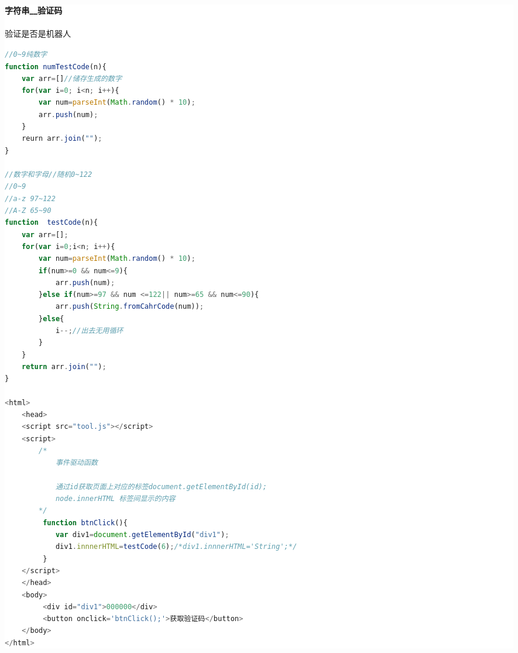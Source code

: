 #### 字符串__验证码

验证是否是机器人

```javascript
//0~9纯数字
function numTestCode(n){
    var arr=[]//储存生成的数字
    for(var i=0; i<n; i++){
        var num=parseInt(Math.random() * 10);
        arr.push(num);
    }
    reurn arr.join("");
}

//数字和字母//随机0~122
//0~9
//a-z 97~122
//A-Z 65~90
function  testCode(n){
    var arr=[];
    for(var i=0;i<n; i++){
        var num=parseInt(Math.random() * 10);
        if(num>=0 && num<=9){
            arr.push(num);
        }else if(num>=97 && num <=122|| num>=65 && num<=90){
            arr.push(String.fromCahrCode(num));
        }else{
            i--;//出去无用循环
        }
    }
    return arr.join("");
}

<html>
    <head>
    <script src="tool.js"></script>
    <script>
        /*
            事件驱动函数
            
            通过id获取页面上对应的标签document.getElementById(id);
            node.innerHTML 标签间显示的内容
        */
         function btnClick(){
            var div1=document.getElementById("div1");
            div1.innnerHTML=testCode(6);/*div1.innnerHTML='String';*/
         }
    </script>
    </head>
    <body>
         <div id="div1">000000</div>
         <button onclick='btnClick();'>获取验证码</button>
    </body>
</html>
```
